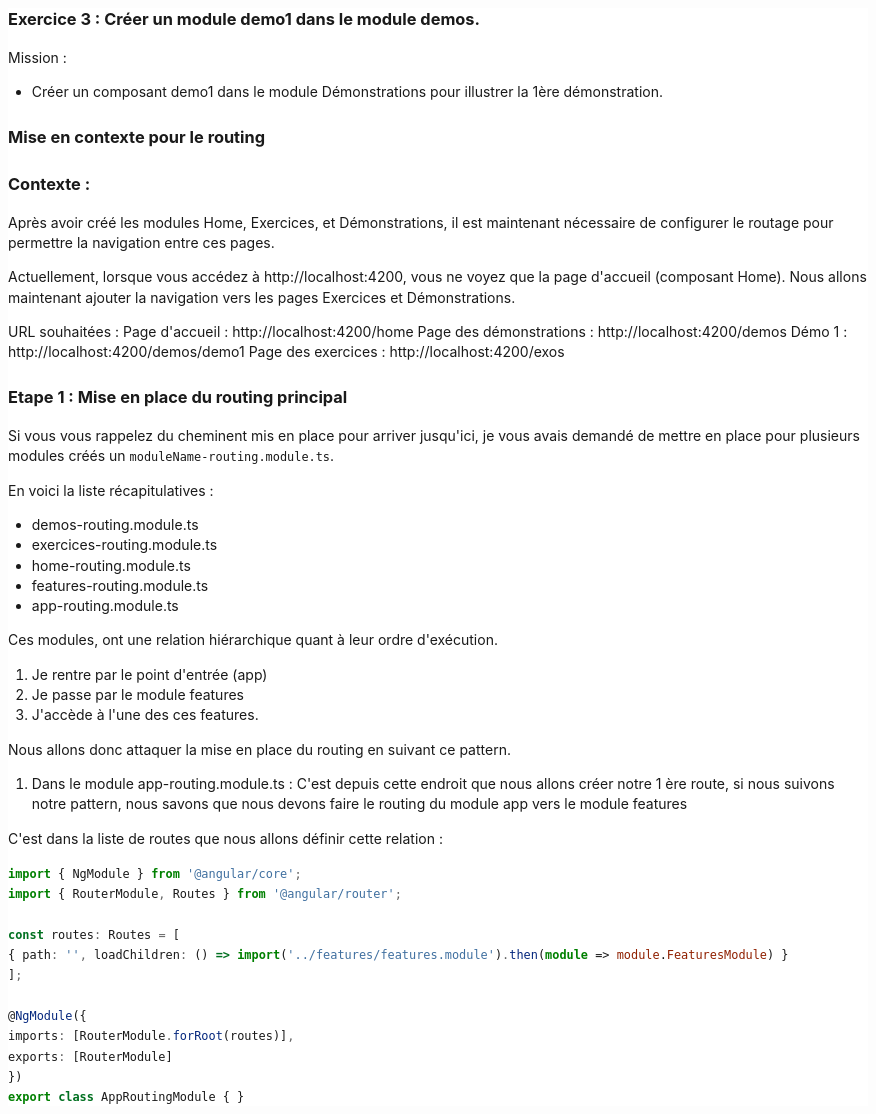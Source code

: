 #####

### Exercice 3 : Créer un module demo1 dans le module demos.
Mission :
   - Créer un composant demo1 dans le module Démonstrations pour illustrer la 1ère démonstration.

#####

### Mise en contexte pour le routing

### Contexte :
Après avoir créé les modules Home, Exercices, et Démonstrations, il est maintenant nécessaire de configurer le routage pour permettre la navigation entre ces pages.

Actuellement, lorsque vous accédez à http://localhost:4200, vous ne voyez que la page d'accueil (composant Home). Nous allons maintenant ajouter la navigation vers les pages Exercices et Démonstrations.

URL souhaitées :
Page d'accueil : http://localhost:4200/home
Page des démonstrations : http://localhost:4200/demos
Démo 1 : http://localhost:4200/demos/demo1
Page des exercices : http://localhost:4200/exos

#####

### Etape 1 : Mise en place du routing principal

Si vous vous rappelez du cheminent mis en place pour arriver jusqu'ici, je vous avais demandé de mettre en place pour plusieurs modules créés un `moduleName-routing.module.ts`.

En voici la liste récapitulatives :
   - demos-routing.module.ts
   - exercices-routing.module.ts
   - home-routing.module.ts
   - features-routing.module.ts
   - app-routing.module.ts

Ces modules, ont une relation hiérarchique quant à leur ordre d'exécution.
 1. Je rentre par le point d'entrée (app)
 2. Je passe par le module features
 3. J'accède à l'une des ces features.

Nous allons donc attaquer la mise en place du routing en suivant ce pattern.
 1. Dans le module app-routing.module.ts :
   C'est depuis cette endroit que nous allons créer notre 1 ère route, si nous suivons notre pattern, nous savons que nous devons faire le routing du module app vers le module features

   C'est dans la liste de routes que nous allons définir cette relation :

   ```ts
   import { NgModule } from '@angular/core';
   import { RouterModule, Routes } from '@angular/router';

   const routes: Routes = [
   { path: '', loadChildren: () => import('../features/features.module').then(module => module.FeaturesModule) }
   ];

   @NgModule({
   imports: [RouterModule.forRoot(routes)],
   exports: [RouterModule]
   })
   export class AppRoutingModule { }
   ```
